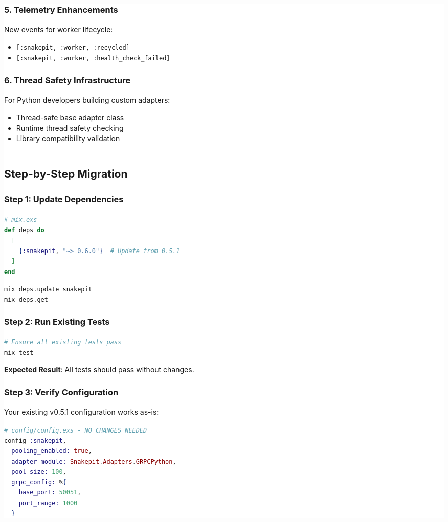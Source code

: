 ### 5. Telemetry Enhancements

New events for worker lifecycle:
- `[:snakepit, :worker, :recycled]`
- `[:snakepit, :worker, :health_check_failed]`

### 6. Thread Safety Infrastructure

For Python developers building custom adapters:
- Thread-safe base adapter class
- Runtime thread safety checking
- Library compatibility validation

---

## Step-by-Step Migration

### Step 1: Update Dependencies

```elixir
# mix.exs
def deps do
  [
    {:snakepit, "~> 0.6.0"}  # Update from 0.5.1
  ]
end
```

```bash
mix deps.update snakepit
mix deps.get
```

### Step 2: Run Existing Tests

```bash
# Ensure all existing tests pass
mix test
```

**Expected Result**: All tests should pass without changes.

### Step 3: Verify Configuration

Your existing v0.5.1 configuration works as-is:

```elixir
# config/config.exs - NO CHANGES NEEDED
config :snakepit,
  pooling_enabled: true,
  adapter_module: Snakepit.Adapters.GRPCPython,
  pool_size: 100,
  grpc_config: %{
    base_port: 50051,
    port_range: 1000
  }
```
